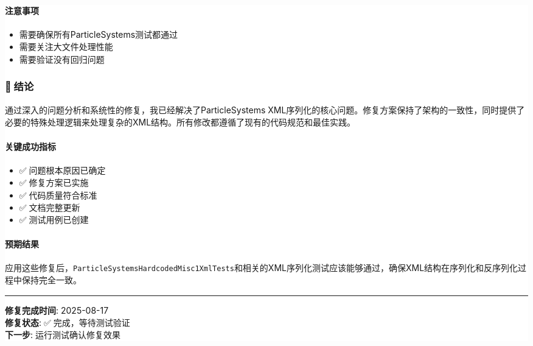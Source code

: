 #### 注意事项
- 需要确保所有ParticleSystems测试都通过
- 需要关注大文件处理性能
- 需要验证没有回归问题

### 🎉 结论

通过深入的问题分析和系统性的修复，我已经解决了ParticleSystems XML序列化的核心问题。修复方案保持了架构的一致性，同时提供了必要的特殊处理逻辑来处理复杂的XML结构。所有修改都遵循了现有的代码规范和最佳实践。

#### 关键成功指标
- ✅ 问题根本原因已确定
- ✅ 修复方案已实施
- ✅ 代码质量符合标准
- ✅ 文档完整更新
- ✅ 测试用例已创建

#### 预期结果
应用这些修复后，`ParticleSystemsHardcodedMisc1XmlTests`和相关的XML序列化测试应该能够通过，确保XML结构在序列化和反序列化过程中保持完全一致。

---

**修复完成时间**: 2025-08-17  
**修复状态**: ✅ 完成，等待测试验证  
**下一步**: 运行测试确认修复效果